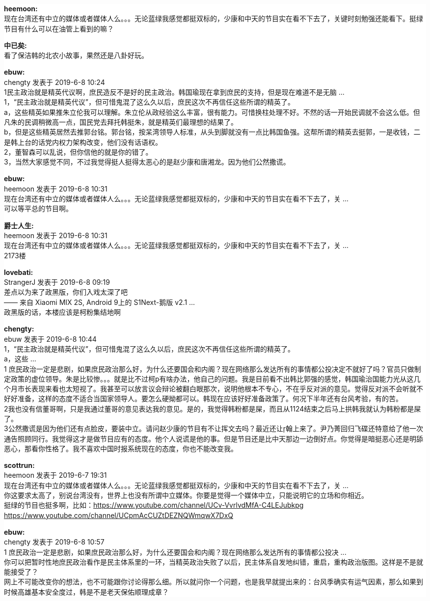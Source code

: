 **heemoon:**  
现在台湾还有中立的媒体或者媒体人么。。。无论蓝绿我感觉都挺双标的，少康和中天的节目实在看不下去了，关键时刻勉强还能看下。挺绿节目有什么可以在油管上看到的嘛？  

**中已矣:**  
看了保洁韩的北农小故事，果然还是八卦好玩。  

**ebuw:**  
chengty 发表于 2019-6-8 10:24  
1民主政治就是精英代议啊，庶民造反不是好的民主政治。韩国瑜现在拿到庶民的支持，但是现在难道不是无脑 ...  
1，“民主政治就是精英代议”，但可惜鬼混了这么久以后，庶民这次不再信任这些所谓的精英了。  
a，这些精英如果推朱立伦我可以理解。朱立伦从政经验这么丰富，很有能力。可惜换柱处理不好。不然的话一开始民调就不会这么低。但凡朱的民调稍微高一点，国民党去拜托韩挺朱，就是精英们最理想的结果了。  
b，但是这些精英居然去推郭台铭。郭台铭，按呆湾领导人标准，从头到脚就没有一点比韩国鱼强。这帮所谓的精英去挺郭，一是收钱，二是韩上台的话党内权力架构改变，他们没有话语权。  
2，董智森可以乱说，但你信他的就是你的错了。  
3，当然大家感觉不同，不过我觉得挺人挺得太恶心的是赵少康和唐湘龙。因为他们公然撒谎。  

**ebuw:**  
heemoon 发表于 2019-6-8 10:31  
现在台湾还有中立的媒体或者媒体人么。。。无论蓝绿我感觉都挺双标的，少康和中天的节目实在看不下去了，关 ...  
可以等平总的节目啊。  

**爵士人生:**  
heemoon 发表于 2019-6-8 10:31  
现在台湾还有中立的媒体或者媒体人么。。。无论蓝绿我感觉都挺双标的，少康和中天的节目实在看不下去了，关 ...  
2173楼  

**lovebati:**  
StrangerJ 发表于 2019-6-8 09:19  
差点以为来了政黑版，你们入戏太深了吧  
—— 来自 Xiaomi MIX 2S, Android 9上的 S1Next-鹅版 v2.1 ...  
政黑版的话，本楼应该是柯粉集结地啊  

**chengty:**  
ebuw 发表于 2019-6-8 10:44  
1，“民主政治就是精英代议”，但可惜鬼混了这么久以后，庶民这次不再信任这些所谓的精英了。  
a，这些 ...  
1
庶民政治一定是悲剧，如果庶民政治那么好，为什么还要国会和内阁？现在网络那么发达所有的事情都公投决定不就好了吗？官员只做制定政策的虚位领导。朱是比较惨。。。就是比不过柯p有啥办法，他自己的问题。我是目前看不出韩比郭强的感觉，韩国瑜治国能力光从这几个月市长表现来看也太短视了。我甚至可以放言议会辩论被翻白眼那次，说明他根本不专心，不在乎反对派的意见。觉得反对派不会听就不好好准备，这样的态度不适合当国家领导人。要怎么硬拗都可以。韩现在应该好好准备政策了。何况下半年还有台风考验，有的苦。  
2我也没有信董哥啊，只是我通过董哥的意见表达我的意见。是的，我觉得韩粉都是屎，而且从1124结束之后马上拱韩我就认为韩粉都是屎了。  
3公然撒谎是因为他们还有点脸皮，要装中立。请问赵少康的节目有不让挥文去吗？最近还让翰上来了。尹乃菁回归飞碟还特意给了他一次通告照顾同行。我觉得这才是做节目应有的态度。他个人说谎是他的事。但是节目还是比中天那边一边倒好点。你觉得是暗挺恶心还是明舔恶心，那看你性格了。我不喜欢中国时报系统现在的态度，你也不能改变我。  

**scottrun:**  
heemoon 发表于 2019-6-7 19:31  
现在台湾还有中立的媒体或者媒体人么。。。无论蓝绿我感觉都挺双标的，少康和中天的节目实在看不下去了，关 ...  
你这要求太高了，别说台湾没有，世界上也没有所谓中立媒体。你要是觉得一个媒体中立，只能说明它的立场和你相近。  
挺绿的节目也挺多啊，比如：https://www.youtube.com/channel/UCv-VvrlvdMfA-C4LEJubkpg  
https://www.youtube.com/channel/UCpmAcCUZtDEZNQWmqwX7DxQ  

**ebuw:**  
chengty 发表于 2019-6-8 10:57  
1 庶民政治一定是悲剧，如果庶民政治那么好，为什么还要国会和内阁？现在网络那么发达所有的事情都公投决 ...  
你可以把暂时性地庶民政治看作是民主体系里的一环，当精英政治失败了以后，民主体系自发地纠错，重启，重构政治版图。这样是不是就能接受了？  
网上不可能改变你的想法，也不可能跟你讨论得那么细。所以就问你一个问题，也是我早就提出来的：台风季确实有运气因素，那么如果到时候高雄基本安全度过，韩是不是老天保佑顺理成章？  
